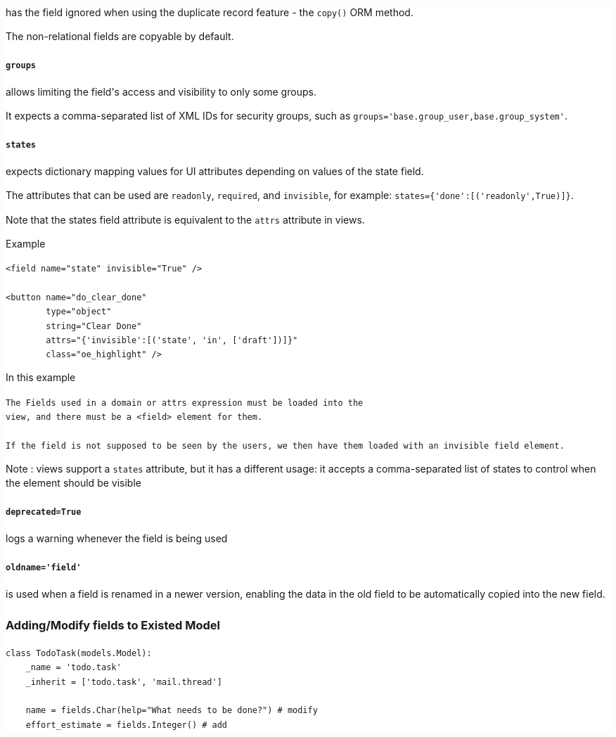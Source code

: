 
has the field ignored when using the duplicate record feature - the `copy()` ORM method.

The non-relational fields are copyable by default.

#### `groups` 

allows limiting the field's access and visibility to only some groups.

It expects a comma-separated list of XML IDs for security groups, such as `groups='base.group_user,base.group_system'`.

#### `states` 

expects dictionary mapping values for UI attributes depending on values of the state field.

The attributes that can be used are `readonly`, `required`, and  `invisible`, for example: `states={'done':[('readonly',True)]}`.

Note that the states field attribute is equivalent to the `attrs` attribute in views.

Example

```
<field name="state" invisible="True" />

<button name="do_clear_done"
        type="object"
        string="Clear Done"
        attrs="{'invisible':[('state', 'in', ['draft'])]}"
        class="oe_highlight" />
```

In this example

```
The Fields used in a domain or attrs expression must be loaded into the
view, and there must be a <field> element for them.

If the field is not supposed to be seen by the users, we then have them loaded with an invisible field element.
```

Note : views support a `states` attribute, but it has a different usage: it accepts a comma-separated list of states to control when the element should be visible

#### `deprecated=True` 

logs a warning whenever the field is being used

#### `oldname='field'` 

is used when a field is renamed in a newer version, enabling the data in the old field to be automatically copied into the new field.

### Adding/Modify fields to Existed Model

```
class TodoTask(models.Model):
    _name = 'todo.task'
    _inherit = ['todo.task', 'mail.thread']

    name = fields.Char(help="What needs to be done?") # modify
    effort_estimate = fields.Integer() # add
```
